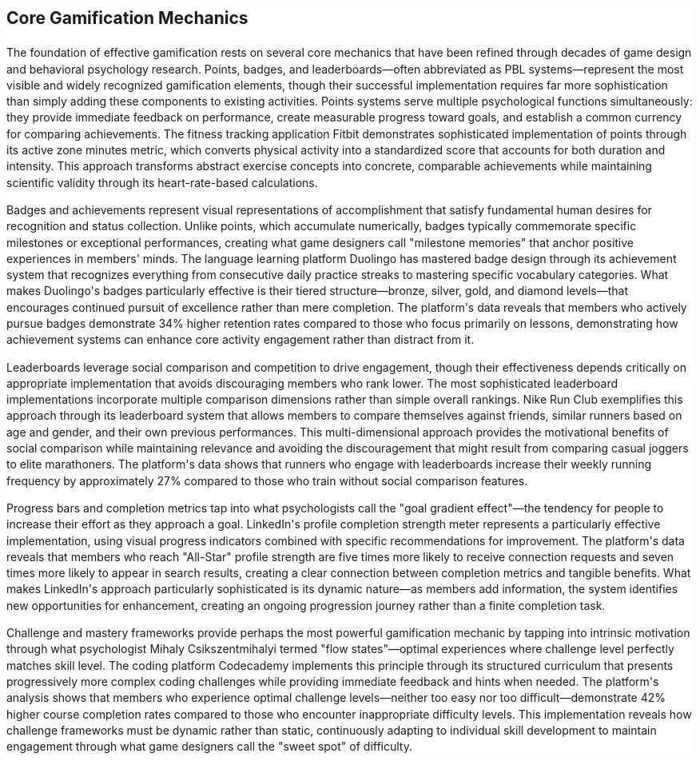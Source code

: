 ## Core Gamification Mechanics

The foundation of effective gamification rests on several core mechanics that have been refined through decades of game design and behavioral psychology research. Points, badges, and leaderboards—often abbreviated as PBL systems—represent the most visible and widely recognized gamification elements, though their successful implementation requires far more sophistication than simply adding these components to existing activities. Points systems serve multiple psychological functions simultaneously: they provide immediate feedback on performance, create measurable progress toward goals, and establish a common currency for comparing achievements. The fitness tracking application Fitbit demonstrates sophisticated implementation of points through its active zone minutes metric, which converts physical activity into a standardized score that accounts for both duration and intensity. This approach transforms abstract exercise concepts into concrete, comparable achievements while maintaining scientific validity through its heart-rate-based calculations.

Badges and achievements represent visual representations of accomplishment that satisfy fundamental human desires for recognition and status collection. Unlike points, which accumulate numerically, badges typically commemorate specific milestones or exceptional performances, creating what game designers call "milestone memories" that anchor positive experiences in members' minds. The language learning platform Duolingo has mastered badge design through its achievement system that recognizes everything from consecutive daily practice streaks to mastering specific vocabulary categories. What makes Duolingo's badges particularly effective is their tiered structure—bronze, silver, gold, and diamond levels—that encourages continued pursuit of excellence rather than mere completion. The platform's data reveals that members who actively pursue badges demonstrate 34% higher retention rates compared to those who focus primarily on lessons, demonstrating how achievement systems can enhance core activity engagement rather than distract from it.

Leaderboards leverage social comparison and competition to drive engagement, though their effectiveness depends critically on appropriate implementation that avoids discouraging members who rank lower. The most sophisticated leaderboard implementations incorporate multiple comparison dimensions rather than simple overall rankings. Nike Run Club exemplifies this approach through its leaderboard system that allows members to compare themselves against friends, similar runners based on age and gender, and their own previous performances. This multi-dimensional approach provides the motivational benefits of social comparison while maintaining relevance and avoiding the discouragement that might result from comparing casual joggers to elite marathoners. The platform's data shows that runners who engage with leaderboards increase their weekly running frequency by approximately 27% compared to those who train without social comparison features.

Progress bars and completion metrics tap into what psychologists call the "goal gradient effect"—the tendency for people to increase their effort as they approach a goal. LinkedIn's profile completion strength meter represents a particularly effective implementation, using visual progress indicators combined with specific recommendations for improvement. The platform's data reveals that members who reach "All-Star" profile strength are five times more likely to receive connection requests and seven times more likely to appear in search results, creating a clear connection between completion metrics and tangible benefits. What makes LinkedIn's approach particularly sophisticated is its dynamic nature—as members add information, the system identifies new opportunities for enhancement, creating an ongoing progression journey rather than a finite completion task.

Challenge and mastery frameworks provide perhaps the most powerful gamification mechanic by tapping into intrinsic motivation through what psychologist Mihaly Csikszentmihalyi termed "flow states"—optimal experiences where challenge level perfectly matches skill level. The coding platform Codecademy implements this principle through its structured curriculum that presents progressively more complex coding challenges while providing immediate feedback and hints when needed. The platform's analysis shows that members who experience optimal challenge levels—neither too easy nor too difficult—demonstrate 42% higher course completion rates compared to those who encounter inappropriate difficulty levels. This implementation reveals how challenge frameworks must be dynamic rather than static, continuously adapting to individual skill development to maintain engagement through what game designers call the "sweet spot" of difficulty.
